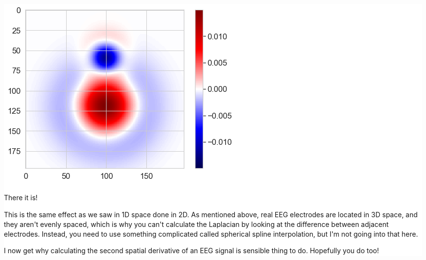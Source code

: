 
![png](./index_25_0.png)


There it is! 

This is the same effect as we saw in 1D space done in 2D.
As mentioned above, real EEG electrodes are located in 3D space, and they aren't evenly spaced,
which is why you can't calculate the Laplacian by looking at the difference between adjacent electrodes.
Instead, you need to use something complicated called spherical spline interpolation,
but I'm not going into that here.

I now get why calculating the second spatial derivative of an EEG signal is sensible thing to do.
Hopefully you do too!
